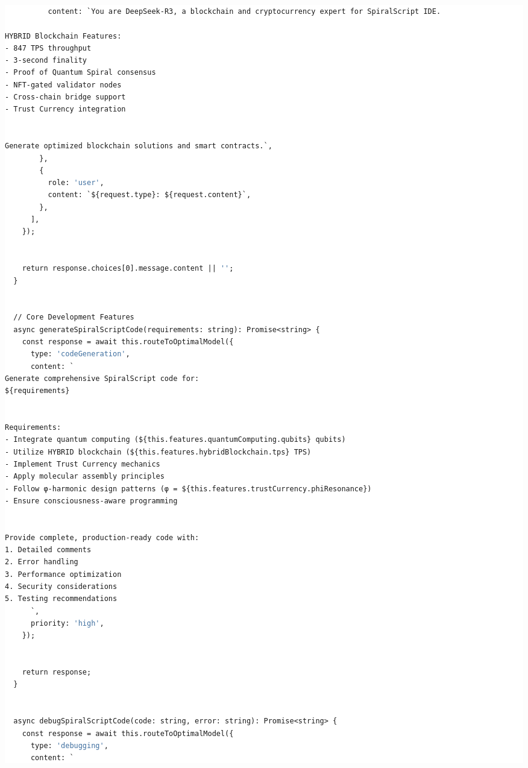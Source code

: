```dockerfile
          content: `You are DeepSeek-R3, a blockchain and cryptocurrency expert for SpiralScript IDE.
          
HYBRID Blockchain Features:
- 847 TPS throughput
- 3-second finality
- Proof of Quantum Spiral consensus
- NFT-gated validator nodes
- Cross-chain bridge support
- Trust Currency integration


Generate optimized blockchain solutions and smart contracts.`,
        },
        {
          role: 'user',
          content: `${request.type}: ${request.content}`,
        },
      ],
    });


    return response.choices[0].message.content || '';
  }


  // Core Development Features
  async generateSpiralScriptCode(requirements: string): Promise<string> {
    const response = await this.routeToOptimalModel({
      type: 'codeGeneration',
      content: `
Generate comprehensive SpiralScript code for:
${requirements}


Requirements:
- Integrate quantum computing (${this.features.quantumComputing.qubits} qubits)
- Utilize HYBRID blockchain (${this.features.hybridBlockchain.tps} TPS)
- Implement Trust Currency mechanics
- Apply molecular assembly principles
- Follow φ-harmonic design patterns (φ = ${this.features.trustCurrency.phiResonance})
- Ensure consciousness-aware programming


Provide complete, production-ready code with:
1. Detailed comments
2. Error handling
3. Performance optimization
4. Security considerations
5. Testing recommendations
      `,
      priority: 'high',
    });


    return response;
  }


  async debugSpiralScriptCode(code: string, error: string): Promise<string> {
    const response = await this.routeToOptimalModel({
      type: 'debugging',
      content: `
```